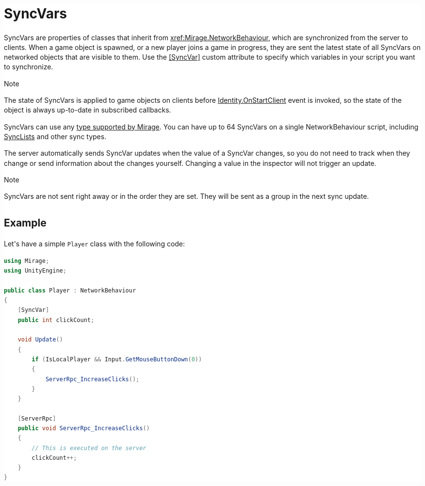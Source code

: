 # SyncVars
SyncVars are properties of classes that inherit from <xref:Mirage.NetworkBehaviour>, which are synchronized from the server to clients. When a game object is spawned, or a new player joins a game in progress, they are sent the latest state of all SyncVars on networked objects that are visible to them. Use the [[SyncVar]](xref:Mirage.SyncVarAttribute) custom attribute to specify which variables in your script you want to synchronize.

> [!NOTE]
> The state of SyncVars is applied to game objects on clients before [Identity.OnStartClient](xref:Mirage.NetworkIdentity.OnStartClient) event is invoked, so the state of the object is always up-to-date in subscribed callbacks.


SyncVars can use any [type supported by Mirage](../DataTypes.md). You can have up to 64 SyncVars on a single NetworkBehaviour script, including [SyncLists](SyncLists.md) and other sync types.

The server automatically sends SyncVar updates when the value of a SyncVar changes, so you do not need to track when they change or send information about the changes yourself. Changing a value in the inspector will not trigger an update.

> [!NOTE]
> SyncVars are not sent right away or in the order they are set. They will be sent as a group in the next sync update.

## Example
Let's have a simple `Player` class with the following code:

``` cs
using Mirage;
using UnityEngine;

public class Player : NetworkBehaviour
{
    [SyncVar]
    public int clickCount;

    void Update()
    {
        if (IsLocalPlayer && Input.GetMouseButtonDown(0))
        {
            ServerRpc_IncreaseClicks();
        }
    }

    [ServerRpc]
    public void ServerRpc_IncreaseClicks()
    {
        // This is executed on the server
        clickCount++;
    }
}
```
